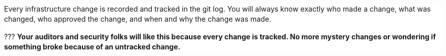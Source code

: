 Every infrastructure change is recorded and tracked in the git log. You will always know exactly who made a change, what was changed, who approved the change, and when and why the change was made.

???
**Your auditors and security folks will like this because every change is tracked. No more mystery changes or wondering if something broke because of an untracked change.**